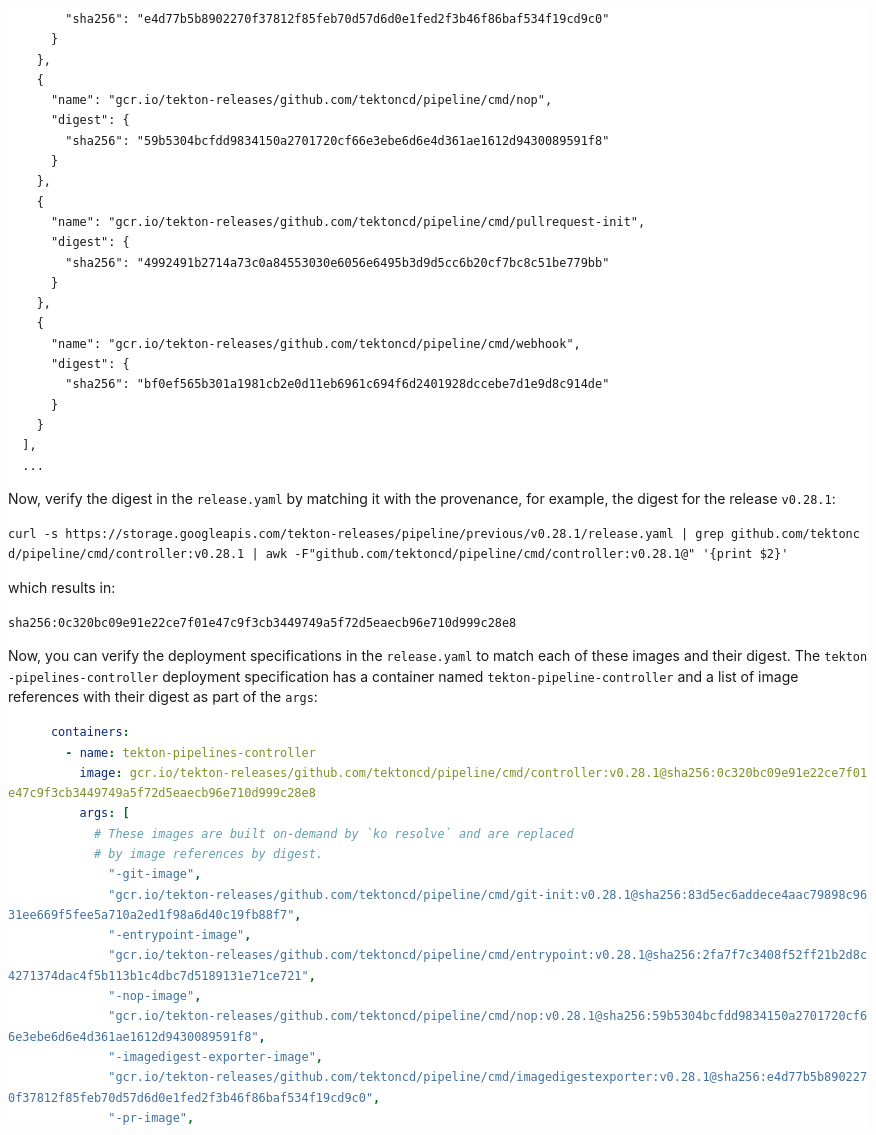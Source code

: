 ```shell
        "sha256": "e4d77b5b8902270f37812f85feb70d57d6d0e1fed2f3b46f86baf534f19cd9c0"
      }
    },
    {
      "name": "gcr.io/tekton-releases/github.com/tektoncd/pipeline/cmd/nop",
      "digest": {
        "sha256": "59b5304bcfdd9834150a2701720cf66e3ebe6d6e4d361ae1612d9430089591f8"
      }
    },
    {
      "name": "gcr.io/tekton-releases/github.com/tektoncd/pipeline/cmd/pullrequest-init",
      "digest": {
        "sha256": "4992491b2714a73c0a84553030e6056e6495b3d9d5cc6b20cf7bc8c51be779bb"
      }
    },
    {
      "name": "gcr.io/tekton-releases/github.com/tektoncd/pipeline/cmd/webhook",
      "digest": {
        "sha256": "bf0ef565b301a1981cb2e0d11eb6961c694f6d2401928dccebe7d1e9d8c914de"
      }
    }
  ],
  ...
```

Now, verify the digest in the `release.yaml` by matching it with the provenance, for example, the digest for the release `v0.28.1`:

```shell
curl -s https://storage.googleapis.com/tekton-releases/pipeline/previous/v0.28.1/release.yaml | grep github.com/tektoncd/pipeline/cmd/controller:v0.28.1 | awk -F"github.com/tektoncd/pipeline/cmd/controller:v0.28.1@" '{print $2}'
```

which results in:

```shell
sha256:0c320bc09e91e22ce7f01e47c9f3cb3449749a5f72d5eaecb96e710d999c28e8
```

Now, you can verify the deployment specifications in the `release.yaml` to match each of these images and their digest.
The `tekton-pipelines-controller` deployment specification has a container named `tekton-pipeline-controller` and a
list of image references with their digest as part of the `args`:

```yaml
      containers:
        - name: tekton-pipelines-controller
          image: gcr.io/tekton-releases/github.com/tektoncd/pipeline/cmd/controller:v0.28.1@sha256:0c320bc09e91e22ce7f01e47c9f3cb3449749a5f72d5eaecb96e710d999c28e8
          args: [
            # These images are built on-demand by `ko resolve` and are replaced
            # by image references by digest.
              "-git-image",
              "gcr.io/tekton-releases/github.com/tektoncd/pipeline/cmd/git-init:v0.28.1@sha256:83d5ec6addece4aac79898c9631ee669f5fee5a710a2ed1f98a6d40c19fb88f7",
              "-entrypoint-image",
              "gcr.io/tekton-releases/github.com/tektoncd/pipeline/cmd/entrypoint:v0.28.1@sha256:2fa7f7c3408f52ff21b2d8c4271374dac4f5b113b1c4dbc7d5189131e71ce721",
              "-nop-image",
              "gcr.io/tekton-releases/github.com/tektoncd/pipeline/cmd/nop:v0.28.1@sha256:59b5304bcfdd9834150a2701720cf66e3ebe6d6e4d361ae1612d9430089591f8",
              "-imagedigest-exporter-image",
              "gcr.io/tekton-releases/github.com/tektoncd/pipeline/cmd/imagedigestexporter:v0.28.1@sha256:e4d77b5b8902270f37812f85feb70d57d6d0e1fed2f3b46f86baf534f19cd9c0",
              "-pr-image",
```